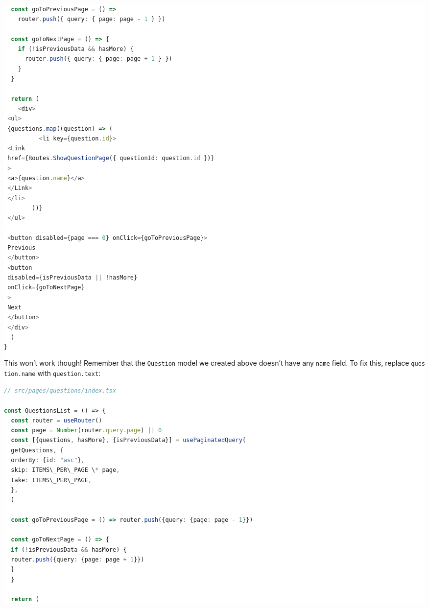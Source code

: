 ```typescript
  const goToPreviousPage = () =>
    router.push({ query: { page: page - 1 } })

  const goToNextPage = () => {
    if (!isPreviousData && hasMore) {
      router.push({ query: { page: page + 1 } })
    }
  }

  return (
    <div>
 <ul>
 {questions.map((question) => (
          <li key={question.id}>
 <Link
 href={Routes.ShowQuestionPage({ questionId: question.id })}
 >
 <a>{question.name}</a>
 </Link>
 </li>
        ))}
 </ul>

 <button disabled={page === 0} onClick={goToPreviousPage}>
 Previous
 </button>
 <button
 disabled={isPreviousData || !hasMore}
 onClick={goToNextPage}
 >
 Next
 </button>
 </div>
  )
}
```
This won’t work though! Remember that the `Question` model we created
above doesn’t have any `name` field. To fix this, replace `question.name`
with `question.text`:


```typescript
// src/pages/questions/index.tsx

const QuestionsList = () => {
  const router = useRouter()
  const page = Number(router.query.page) || 0
  const [{questions, hasMore}, {isPreviousData}] = usePaginatedQuery(
  getQuestions, {
  orderBy: {id: "asc"},
  skip: ITEMS\_PER\_PAGE \* page,
  take: ITEMS\_PER\_PAGE,
  },
  )

  const goToPreviousPage = () => router.push({query: {page: page - 1}})

  const goToNextPage = () => {
  if (!isPreviousData && hasMore) {
  router.push({query: {page: page + 1}})
  }
  }

  return (
```

  [FORM\_ERROR]: error.toString(),